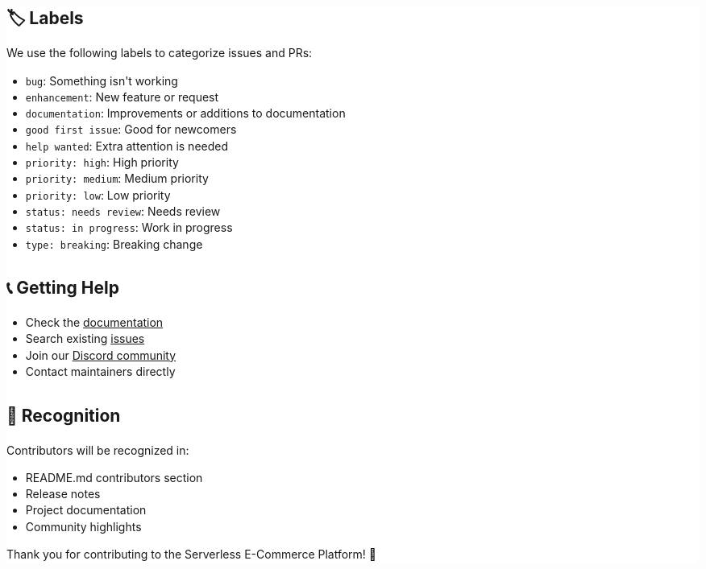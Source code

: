 ## 🏷️ Labels

We use the following labels to categorize issues and PRs:

- `bug`: Something isn't working
- `enhancement`: New feature or request
- `documentation`: Improvements or additions to documentation
- `good first issue`: Good for newcomers
- `help wanted`: Extra attention is needed
- `priority: high`: High priority
- `priority: medium`: Medium priority
- `priority: low`: Low priority
- `status: needs review`: Needs review
- `status: in progress`: Work in progress
- `type: breaking`: Breaking change

## 📞 Getting Help

- Check the [documentation](README.md)
- Search existing [issues](https://github.com/yourusername/serverless-ecommerce-platform/issues)
- Join our [Discord community](https://discord.gg/your-discord)
- Contact maintainers directly

## 🙏 Recognition

Contributors will be recognized in:
- README.md contributors section
- Release notes
- Project documentation
- Community highlights

Thank you for contributing to the Serverless E-Commerce Platform! 🚀
